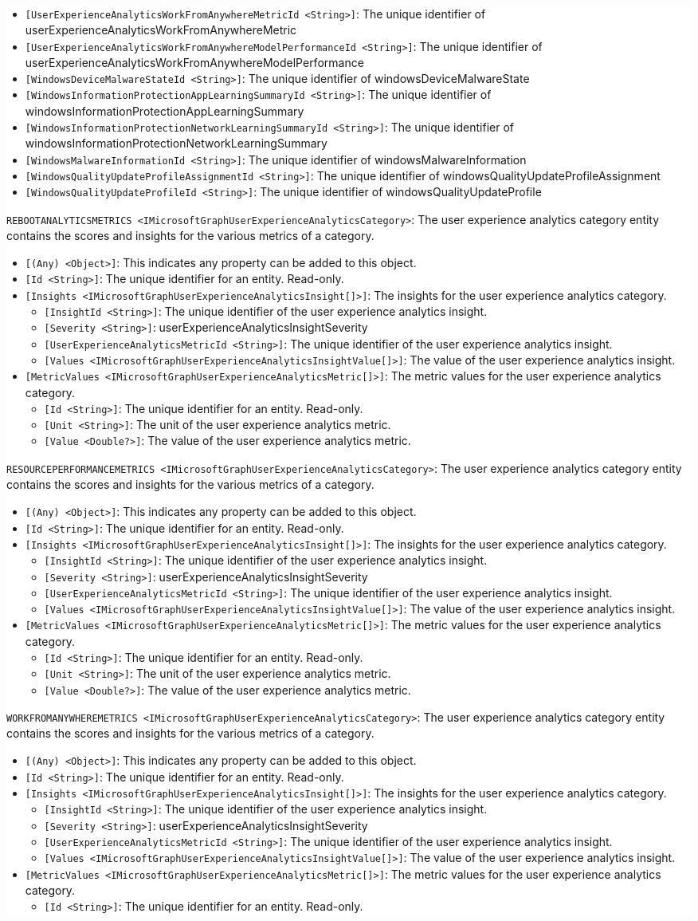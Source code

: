   - `[UserExperienceAnalyticsWorkFromAnywhereMetricId <String>]`: The unique identifier of userExperienceAnalyticsWorkFromAnywhereMetric
  - `[UserExperienceAnalyticsWorkFromAnywhereModelPerformanceId <String>]`: The unique identifier of userExperienceAnalyticsWorkFromAnywhereModelPerformance
  - `[WindowsDeviceMalwareStateId <String>]`: The unique identifier of windowsDeviceMalwareState
  - `[WindowsInformationProtectionAppLearningSummaryId <String>]`: The unique identifier of windowsInformationProtectionAppLearningSummary
  - `[WindowsInformationProtectionNetworkLearningSummaryId <String>]`: The unique identifier of windowsInformationProtectionNetworkLearningSummary
  - `[WindowsMalwareInformationId <String>]`: The unique identifier of windowsMalwareInformation
  - `[WindowsQualityUpdateProfileAssignmentId <String>]`: The unique identifier of windowsQualityUpdateProfileAssignment
  - `[WindowsQualityUpdateProfileId <String>]`: The unique identifier of windowsQualityUpdateProfile

`REBOOTANALYTICSMETRICS <IMicrosoftGraphUserExperienceAnalyticsCategory>`: The user experience analytics category entity contains the scores and insights for the various metrics of a category.
  - `[(Any) <Object>]`: This indicates any property can be added to this object.
  - `[Id <String>]`: The unique identifier for an entity. Read-only.
  - `[Insights <IMicrosoftGraphUserExperienceAnalyticsInsight[]>]`: The insights for the user experience analytics category.
    - `[InsightId <String>]`: The unique identifier of the user experience analytics insight.
    - `[Severity <String>]`: userExperienceAnalyticsInsightSeverity
    - `[UserExperienceAnalyticsMetricId <String>]`: The unique identifier of the user experience analytics insight.
    - `[Values <IMicrosoftGraphUserExperienceAnalyticsInsightValue[]>]`: The value of the user experience analytics insight.
  - `[MetricValues <IMicrosoftGraphUserExperienceAnalyticsMetric[]>]`: The metric values for the user experience analytics category.
    - `[Id <String>]`: The unique identifier for an entity. Read-only.
    - `[Unit <String>]`: The unit of the user experience analytics metric.
    - `[Value <Double?>]`: The value of the user experience analytics metric.

`RESOURCEPERFORMANCEMETRICS <IMicrosoftGraphUserExperienceAnalyticsCategory>`: The user experience analytics category entity contains the scores and insights for the various metrics of a category.
  - `[(Any) <Object>]`: This indicates any property can be added to this object.
  - `[Id <String>]`: The unique identifier for an entity. Read-only.
  - `[Insights <IMicrosoftGraphUserExperienceAnalyticsInsight[]>]`: The insights for the user experience analytics category.
    - `[InsightId <String>]`: The unique identifier of the user experience analytics insight.
    - `[Severity <String>]`: userExperienceAnalyticsInsightSeverity
    - `[UserExperienceAnalyticsMetricId <String>]`: The unique identifier of the user experience analytics insight.
    - `[Values <IMicrosoftGraphUserExperienceAnalyticsInsightValue[]>]`: The value of the user experience analytics insight.
  - `[MetricValues <IMicrosoftGraphUserExperienceAnalyticsMetric[]>]`: The metric values for the user experience analytics category.
    - `[Id <String>]`: The unique identifier for an entity. Read-only.
    - `[Unit <String>]`: The unit of the user experience analytics metric.
    - `[Value <Double?>]`: The value of the user experience analytics metric.

`WORKFROMANYWHEREMETRICS <IMicrosoftGraphUserExperienceAnalyticsCategory>`: The user experience analytics category entity contains the scores and insights for the various metrics of a category.
  - `[(Any) <Object>]`: This indicates any property can be added to this object.
  - `[Id <String>]`: The unique identifier for an entity. Read-only.
  - `[Insights <IMicrosoftGraphUserExperienceAnalyticsInsight[]>]`: The insights for the user experience analytics category.
    - `[InsightId <String>]`: The unique identifier of the user experience analytics insight.
    - `[Severity <String>]`: userExperienceAnalyticsInsightSeverity
    - `[UserExperienceAnalyticsMetricId <String>]`: The unique identifier of the user experience analytics insight.
    - `[Values <IMicrosoftGraphUserExperienceAnalyticsInsightValue[]>]`: The value of the user experience analytics insight.
  - `[MetricValues <IMicrosoftGraphUserExperienceAnalyticsMetric[]>]`: The metric values for the user experience analytics category.
    - `[Id <String>]`: The unique identifier for an entity. Read-only.